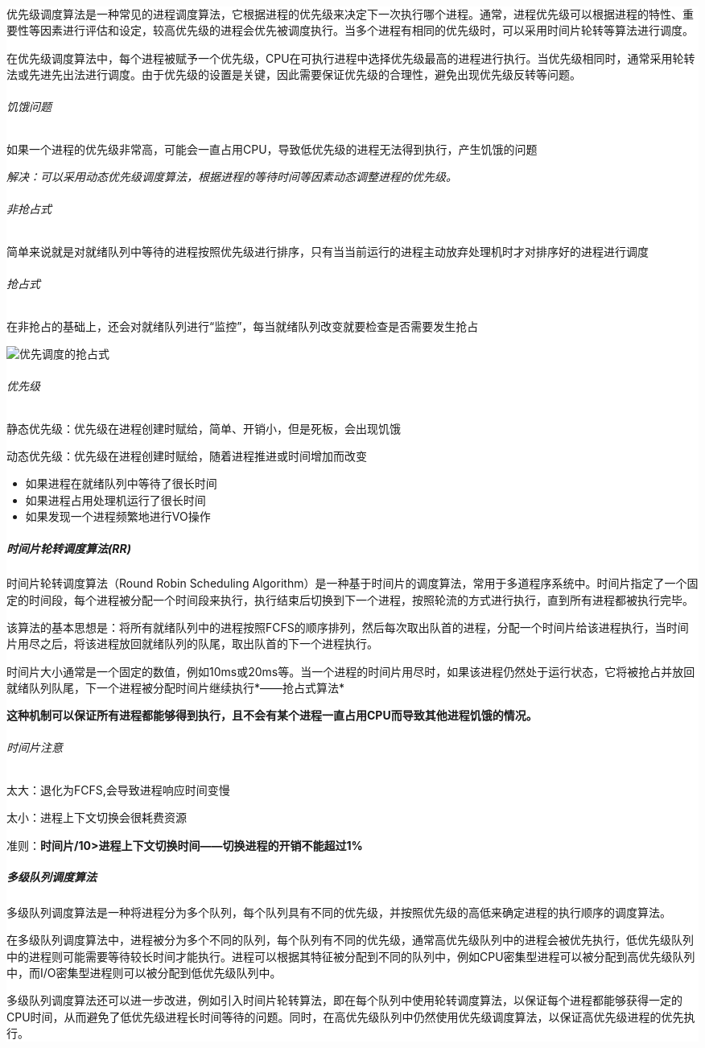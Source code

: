 优先级调度算法是一种常见的进程调度算法，它根据进程的优先级来决定下一次执行哪个进程。通常，进程优先级可以根据进程的特性、重要性等因素进行评估和设定，较高优先级的进程会优先被调度执行。当多个进程有相同的优先级时，可以采用时间片轮转等算法进行调度。

在优先级调度算法中，每个进程被赋予一个优先级，CPU在可执行进程中选择优先级最高的进程进行执行。当优先级相同时，通常采用轮转法或先进先出法进行调度。由于优先级的设置是关键，因此需要保证优先级的合理性，避免出现优先级反转等问题。

###### 饥饿问题

如果一个进程的优先级非常高，可能会一直占用CPU，导致低优先级的进程无法得到执行，产生饥饿的问题

*解决：可以采用动态优先级调度算法，根据进程的等待时间等因素动态调整进程的优先级。*

###### 非抢占式

简单来说就是对就绪队列中等待的进程按照优先级进行排序，只有当当前运行的进程主动放弃处理机时才对排序好的进程进行调度

###### 抢占式

在非抢占的基础上，还会对就绪队列进行“监控”，每当就绪队列改变就要检查是否需要发生抢占

![优先调度的抢占式](../JavaEE/picture/image-20230319164659595.png)

###### 优先级

静态优先级：优先级在进程创建时赋给，简单、开销小，但是死板，会出现饥饿

动态优先级：优先级在进程创建时赋给，随着进程推进或时间增加而改变

- 如果进程在就绪队列中等待了很长时间
- 如果进程占用处理机运行了很长时间
- 如果发现一个进程频繁地进行VO操作

##### 时间片轮转调度算法(RR)

时间片轮转调度算法（Round Robin Scheduling Algorithm）是一种基于时间片的调度算法，常用于多道程序系统中。时间片指定了一个固定的时间段，每个进程被分配一个时间段来执行，执行结束后切换到下一个进程，按照轮流的方式进行执行，直到所有进程都被执行完毕。

该算法的基本思想是：将所有就绪队列中的进程按照FCFS的顺序排列，然后每次取出队首的进程，分配一个时间片给该进程执行，当时间片用尽之后，将该进程放回就绪队列的队尾，取出队首的下一个进程执行。

时间片大小通常是一个固定的数值，例如10ms或20ms等。当一个进程的时间片用尽时，如果该进程仍然处于运行状态，它将被抢占并放回就绪队列队尾，下一个进程被分配时间片继续执行*——抢占式算法*

**这种机制可以保证所有进程都能够得到执行，且不会有某个进程一直占用CPU而导致其他进程饥饿的情况。**

###### 时间片注意

太大：退化为FCFS,会导致进程响应时间变慢

太小：进程上下文切换会很耗费资源

准则：**时间片/10>进程上下文切换时间——切换进程的开销不能超过1%**

##### 多级队列调度算法

多级队列调度算法是一种将进程分为多个队列，每个队列具有不同的优先级，并按照优先级的高低来确定进程的执行顺序的调度算法。

在多级队列调度算法中，进程被分为多个不同的队列，每个队列有不同的优先级，通常高优先级队列中的进程会被优先执行，低优先级队列中的进程则可能需要等待较长时间才能执行。进程可以根据其特征被分配到不同的队列中，例如CPU密集型进程可以被分配到高优先级队列中，而I/O密集型进程则可以被分配到低优先级队列中。

多级队列调度算法还可以进一步改进，例如引入时间片轮转算法，即在每个队列中使用轮转调度算法，以保证每个进程都能够获得一定的CPU时间，从而避免了低优先级进程长时间等待的问题。同时，在高优先级队列中仍然使用优先级调度算法，以保证高优先级进程的优先执行。
